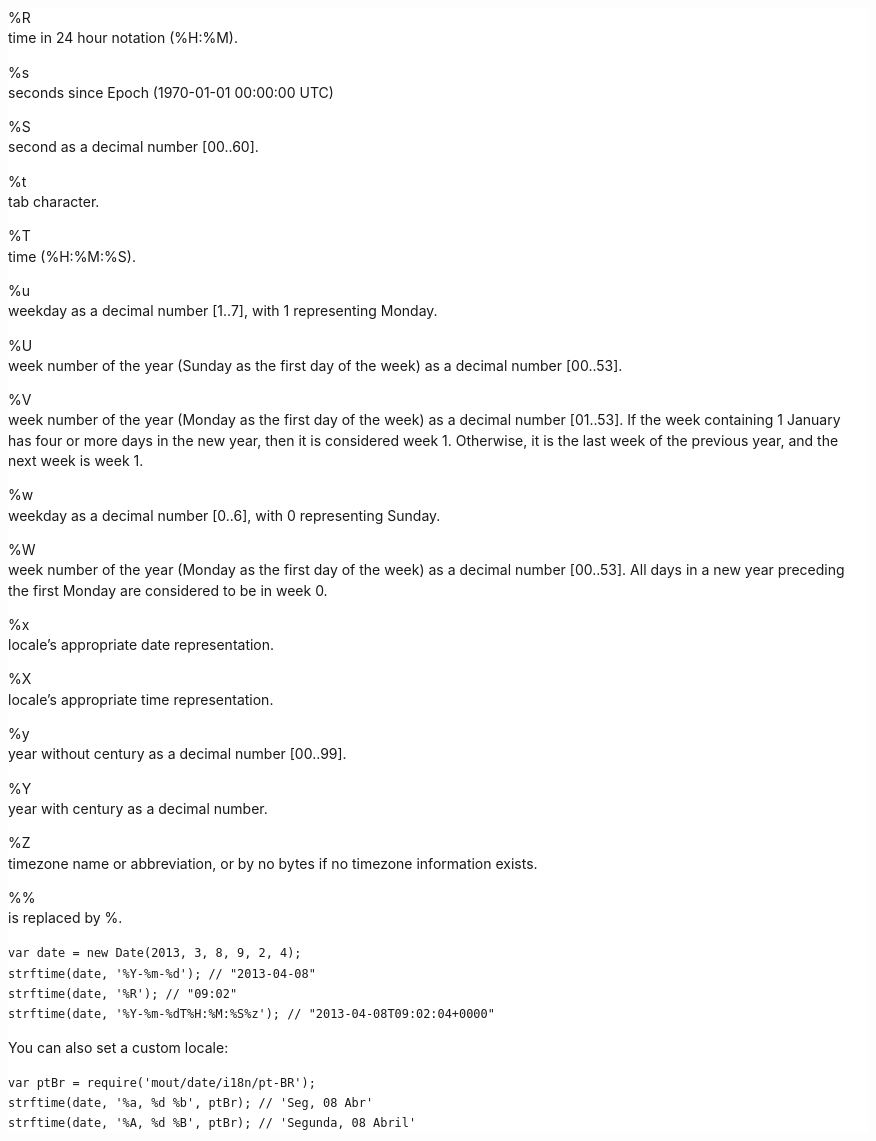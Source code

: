 %R  
time in 24 hour notation (%H:%M).

%s  
seconds since Epoch (1970-01-01 00:00:00 UTC)

%S  
second as a decimal number \[00..60\].

%t  
tab character.

%T  
time (%H:%M:%S).

%u  
weekday as a decimal number \[1..7\], with 1 representing Monday.

%U  
week number of the year (Sunday as the first day of the week) as a decimal number \[00..53\].

%V  
week number of the year (Monday as the first day of the week) as a decimal number \[01..53\]. If the week containing 1 January has four or more days in the new year, then it is considered week 1. Otherwise, it is the last week of the previous year, and the next week is week 1.

%w  
weekday as a decimal number \[0..6\], with 0 representing Sunday.

%W  
week number of the year (Monday as the first day of the week) as a decimal number \[00..53\]. All days in a new year preceding the first Monday are considered to be in week 0.

%x  
locale’s appropriate date representation.

%X  
locale’s appropriate time representation.

%y  
year without century as a decimal number \[00..99\].

%Y  
year with century as a decimal number.

%Z  
timezone name or abbreviation, or by no bytes if no timezone information exists.

%%  
is replaced by %.

    var date = new Date(2013, 3, 8, 9, 2, 4);
    strftime(date, '%Y-%m-%d'); // "2013-04-08"
    strftime(date, '%R'); // "09:02"
    strftime(date, '%Y-%m-%dT%H:%M:%S%z'); // "2013-04-08T09:02:04+0000"

You can also set a custom locale:

    var ptBr = require('mout/date/i18n/pt-BR');
    strftime(date, '%a, %d %b', ptBr); // 'Seg, 08 Abr'
    strftime(date, '%A, %d %B', ptBr); // 'Segunda, 08 Abril'
